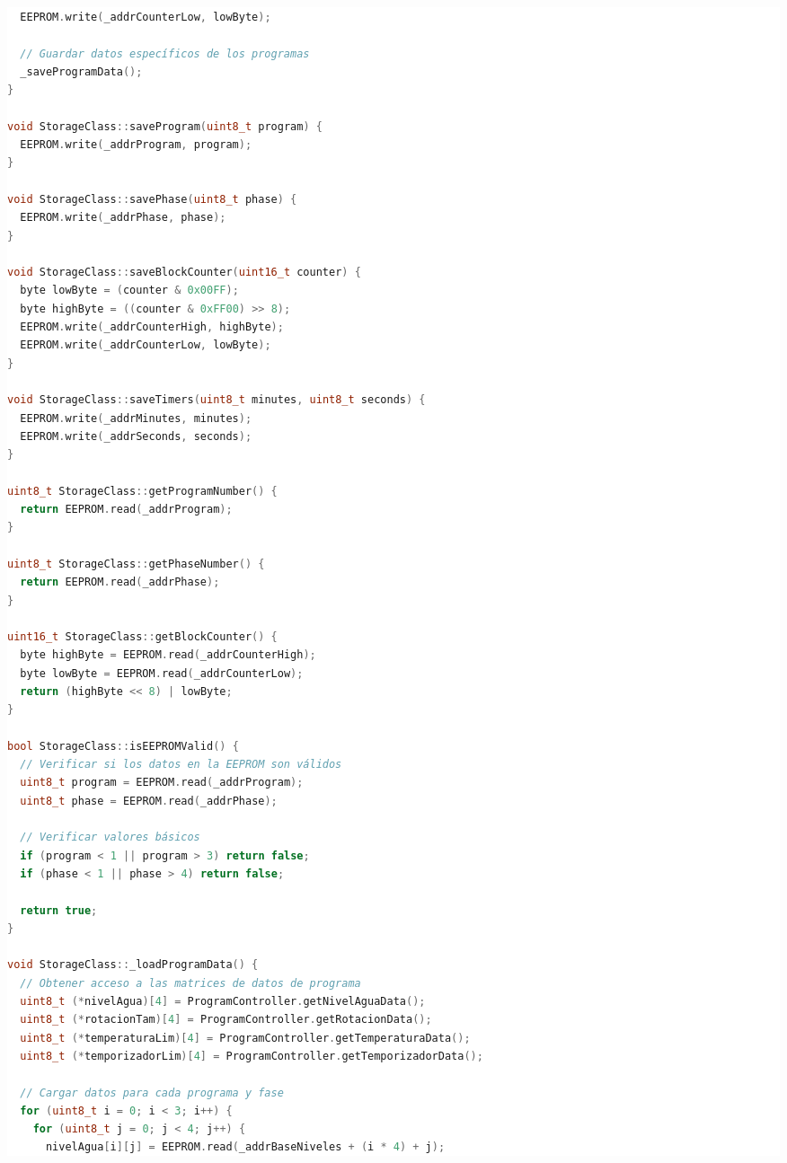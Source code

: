```cpp
  EEPROM.write(_addrCounterLow, lowByte);
  
  // Guardar datos específicos de los programas
  _saveProgramData();
}

void StorageClass::saveProgram(uint8_t program) {
  EEPROM.write(_addrProgram, program);
}

void StorageClass::savePhase(uint8_t phase) {
  EEPROM.write(_addrPhase, phase);
}

void StorageClass::saveBlockCounter(uint16_t counter) {
  byte lowByte = (counter & 0x00FF);
  byte highByte = ((counter & 0xFF00) >> 8);
  EEPROM.write(_addrCounterHigh, highByte);
  EEPROM.write(_addrCounterLow, lowByte);
}

void StorageClass::saveTimers(uint8_t minutes, uint8_t seconds) {
  EEPROM.write(_addrMinutes, minutes);
  EEPROM.write(_addrSeconds, seconds);
}

uint8_t StorageClass::getProgramNumber() {
  return EEPROM.read(_addrProgram);
}

uint8_t StorageClass::getPhaseNumber() {
  return EEPROM.read(_addrPhase);
}

uint16_t StorageClass::getBlockCounter() {
  byte highByte = EEPROM.read(_addrCounterHigh);
  byte lowByte = EEPROM.read(_addrCounterLow);
  return (highByte << 8) | lowByte;
}

bool StorageClass::isEEPROMValid() {
  // Verificar si los datos en la EEPROM son válidos
  uint8_t program = EEPROM.read(_addrProgram);
  uint8_t phase = EEPROM.read(_addrPhase);
  
  // Verificar valores básicos
  if (program < 1 || program > 3) return false;
  if (phase < 1 || phase > 4) return false;
  
  return true;
}

void StorageClass::_loadProgramData() {
  // Obtener acceso a las matrices de datos de programa
  uint8_t (*nivelAgua)[4] = ProgramController.getNivelAguaData();
  uint8_t (*rotacionTam)[4] = ProgramController.getRotacionData();
  uint8_t (*temperaturaLim)[4] = ProgramController.getTemperaturaData();
  uint8_t (*temporizadorLim)[4] = ProgramController.getTemporizadorData();
  
  // Cargar datos para cada programa y fase
  for (uint8_t i = 0; i < 3; i++) {
    for (uint8_t j = 0; j < 4; j++) {
      nivelAgua[i][j] = EEPROM.read(_addrBaseNiveles + (i * 4) + j);
```
